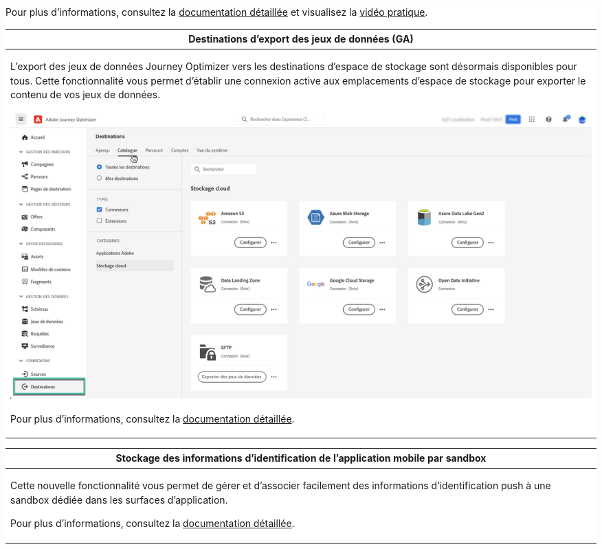<p>Pour plus d’informations, consultez la <a href="../reports/channel-report.md">documentation détaillée</a> et visualisez la <a href="../reports/channel-report.md#channel-report-video">vidéo pratique</a>.</p>
</tr>
</tbody>
</table>


<table>
<thead>
<tr>
<th><strong>Destinations d’export des jeux de données (GA)</strong><br/></th>
</tr>
</thead>
<tbody>
<tr>
<td>
<p>L’export des jeux de données Journey Optimizer vers les destinations d’espace de stockage sont désormais disponibles pour tous. Cette fonctionnalité vous permet d’établir une connexion active aux emplacements d’espace de stockage pour exporter le contenu de vos jeux de données.</p>
<img src="../data/assets/dataset-export-setup.png">
<p>Pour plus d’informations, consultez la <a href="../data/export-datasets.md">documentation détaillée</a>.</p>
</td>
</tr>
</tbody>
</table>

<table>
<thead>
<tr>
<th><strong>Stockage des informations d’identification de l’application mobile par sandbox</strong><br/></th>
</tr>
</thead>
<tbody>
<tr>
<td>
<p>Cette nouvelle fonctionnalité vous permet de gérer et d’associer facilement des informations d’identification push à une sandbox dédiée dans les surfaces d’application.</p>
<p>Pour plus d’informations, consultez la <a href="../in-app/inapp-configuration.md#channel-prerequisites">documentation détaillée</a>.</p>
</tr>